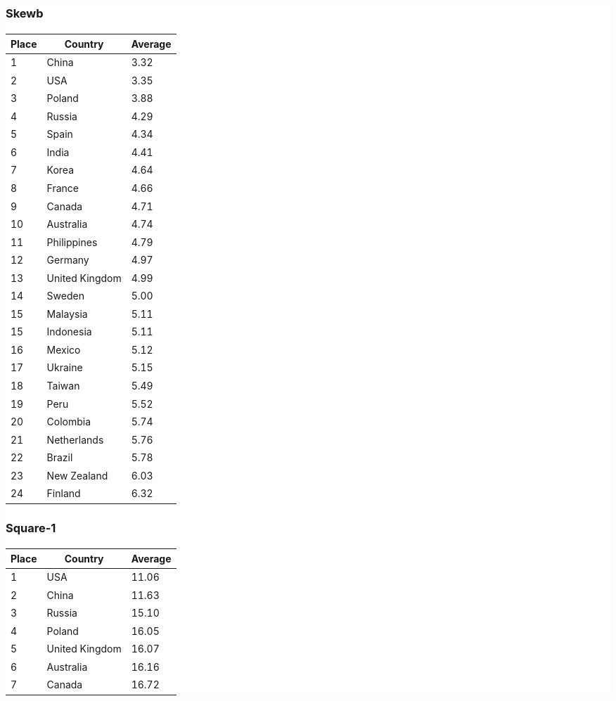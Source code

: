 ### Skewb

| Place | Country        | Average |
| ----- | -------------- | ------- |
| 1     | China          | 3.32    |
| 2     | USA            | 3.35    |
| 3     | Poland         | 3.88    |
| 4     | Russia         | 4.29    |
| 5     | Spain          | 4.34    |
| 6     | India          | 4.41    |
| 7     | Korea          | 4.64    |
| 8     | France         | 4.66    |
| 9     | Canada         | 4.71    |
| 10    | Australia      | 4.74    |
| 11    | Philippines    | 4.79    |
| 12    | Germany        | 4.97    |
| 13    | United Kingdom | 4.99    |
| 14    | Sweden         | 5.00    |
| 15    | Malaysia       | 5.11    |
| 15    | Indonesia      | 5.11    |
| 16    | Mexico         | 5.12    |
| 17    | Ukraine        | 5.15    |
| 18    | Taiwan         | 5.49    |
| 19    | Peru           | 5.52    |
| 20    | Colombia       | 5.74    |
| 21    | Netherlands    | 5.76    |
| 22    | Brazil         | 5.78    |
| 23    | New Zealand    | 6.03    |
| 24    | Finland        | 6.32    |

### Square-1

| Place | Country        | Average |
| ----- | -------------- | ------- |
| 1     | USA            | 11.06   |
| 2     | China          | 11.63   |
| 3     | Russia         | 15.10   |
| 4     | Poland         | 16.05   |
| 5     | United Kingdom | 16.07   |
| 6     | Australia      | 16.16   |
| 7     | Canada         | 16.72   |